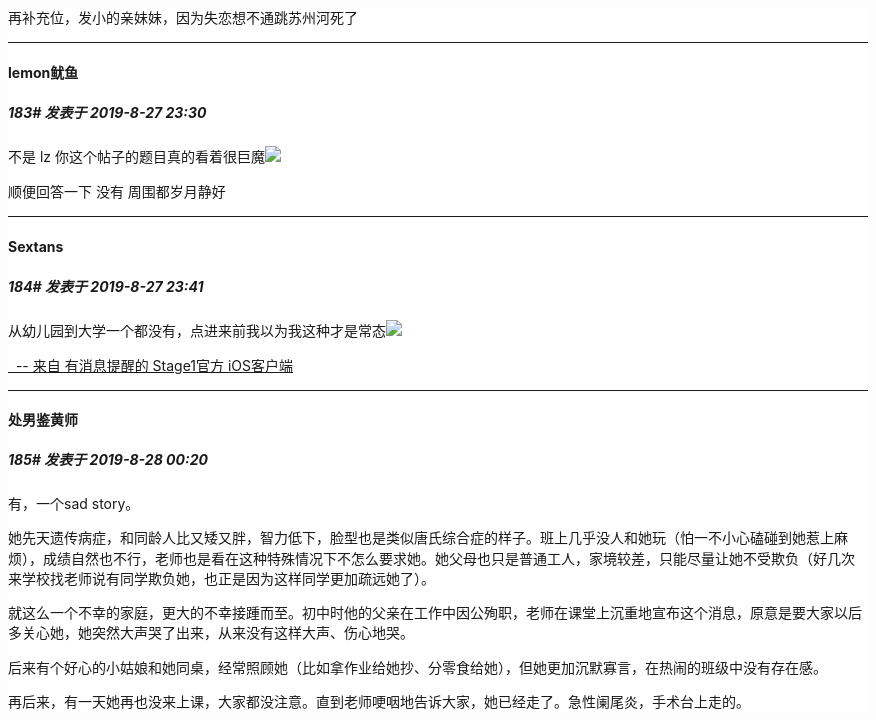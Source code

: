 


再补充位，发小的亲妹妹，因为失恋想不通跳苏州河死了







-----

####  lemon鱿鱼  
##### 183#       发表于 2019-8-27 23:30




不是 lz 你这个帖子的题目真的看着很巨魔<img src="https://static.saraba1st.com/image/smiley/face2017/001.png" referrerpolicy="no-referrer">

顺便回答一下 没有 周围都岁月静好







-----

####  Sextans  
##### 184#       发表于 2019-8-27 23:41




从幼儿园到大学一个都没有，点进来前我以为我这种才是常态<img src="https://static.saraba1st.com/image/smiley/face2017/001.png" referrerpolicy="no-referrer">

[  -- 来自 有消息提醒的 Stage1官方 iOS客户端](https://itunes.apple.com/fi/app/saraba1st/id1221237470?mt=8)







-----

####  处男鉴黄师  
##### 185#       发表于 2019-8-28 00:20




有，一个sad story。


她先天遗传病症，和同龄人比又矮又胖，智力低下，脸型也是类似唐氏综合症的样子。班上几乎没人和她玩（怕一不小心磕碰到她惹上麻烦），成绩自然也不行，老师也是看在这种特殊情况下不怎么要求她。她父母也只是普通工人，家境较差，只能尽量让她不受欺负（好几次来学校找老师说有同学欺负她，也正是因为这样同学更加疏远她了）。


就这么一个不幸的家庭，更大的不幸接踵而至。初中时他的父亲在工作中因公殉职，老师在课堂上沉重地宣布这个消息，原意是要大家以后多关心她，她突然大声哭了出来，从来没有这样大声、伤心地哭。


后来有个好心的小姑娘和她同桌，经常照顾她（比如拿作业给她抄、分零食给她），但她更加沉默寡言，在热闹的班级中没有存在感。


再后来，有一天她再也没来上课，大家都没注意。直到老师哽咽地告诉大家，她已经走了。急性阑尾炎，手术台上走的。
